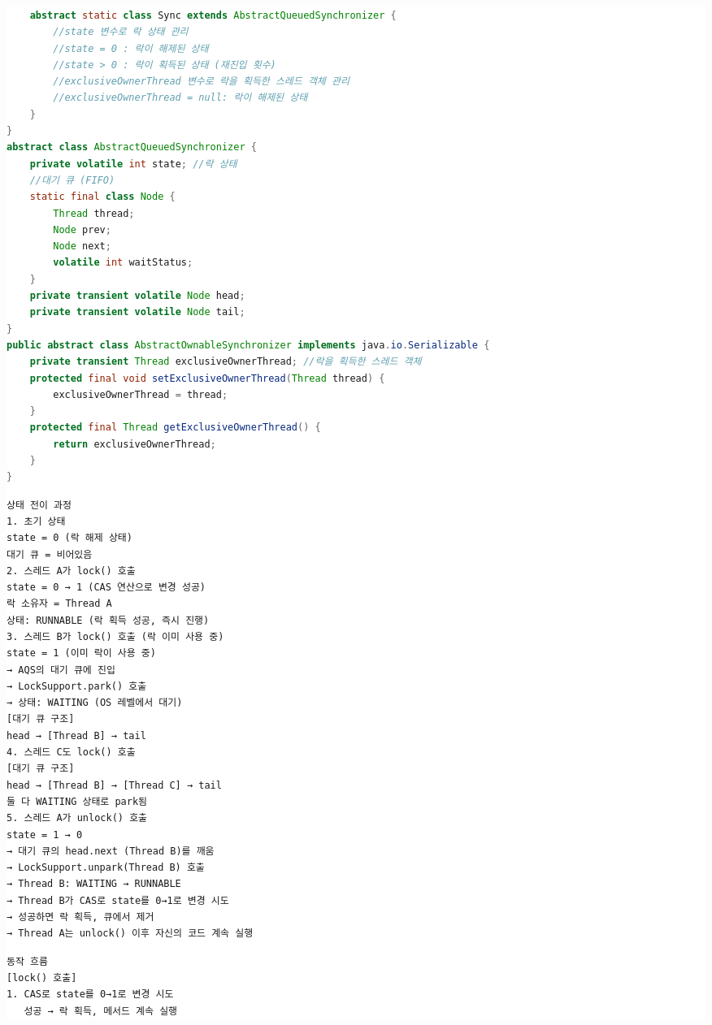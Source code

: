 ```java
    abstract static class Sync extends AbstractQueuedSynchronizer {
        //state 변수로 락 상태 관리
        //state = 0 : 락이 해제된 상태
        //state > 0 : 락이 획득된 상태 (재진입 횟수)
        //exclusiveOwnerThread 변수로 락을 획득한 스레드 객체 관리
        //exclusiveOwnerThread = null: 락이 해제된 상태
    }
}
abstract class AbstractQueuedSynchronizer {
    private volatile int state; //락 상태
    //대기 큐 (FIFO)
    static final class Node {
        Thread thread;
        Node prev;
        Node next;
        volatile int waitStatus;
    }
    private transient volatile Node head;
    private transient volatile Node tail;
}
public abstract class AbstractOwnableSynchronizer implements java.io.Serializable {
    private transient Thread exclusiveOwnerThread; //락을 획득한 스레드 객체
    protected final void setExclusiveOwnerThread(Thread thread) {
        exclusiveOwnerThread = thread;
    }
    protected final Thread getExclusiveOwnerThread() {
        return exclusiveOwnerThread;
    }
}
```
```
상태 전이 과정
1. 초기 상태
state = 0 (락 해제 상태)
대기 큐 = 비어있음
2. 스레드 A가 lock() 호출
state = 0 → 1 (CAS 연산으로 변경 성공)
락 소유자 = Thread A
상태: RUNNABLE (락 획득 성공, 즉시 진행)
3. 스레드 B가 lock() 호출 (락 이미 사용 중)
state = 1 (이미 락이 사용 중)
→ AQS의 대기 큐에 진입
→ LockSupport.park() 호출
→ 상태: WAITING (OS 레벨에서 대기)
[대기 큐 구조]
head → [Thread B] → tail
4. 스레드 C도 lock() 호출
[대기 큐 구조]
head → [Thread B] → [Thread C] → tail
둘 다 WAITING 상태로 park됨
5. 스레드 A가 unlock() 호출
state = 1 → 0
→ 대기 큐의 head.next (Thread B)를 깨움
→ LockSupport.unpark(Thread B) 호출
→ Thread B: WAITING → RUNNABLE
→ Thread B가 CAS로 state를 0→1로 변경 시도
→ 성공하면 락 획득, 큐에서 제거
→ Thread A는 unlock() 이후 자신의 코드 계속 실행
```
```
동작 흐름
[lock() 호출]
1. CAS로 state를 0→1로 변경 시도
   성공 → 락 획득, 메서드 계속 실행
```